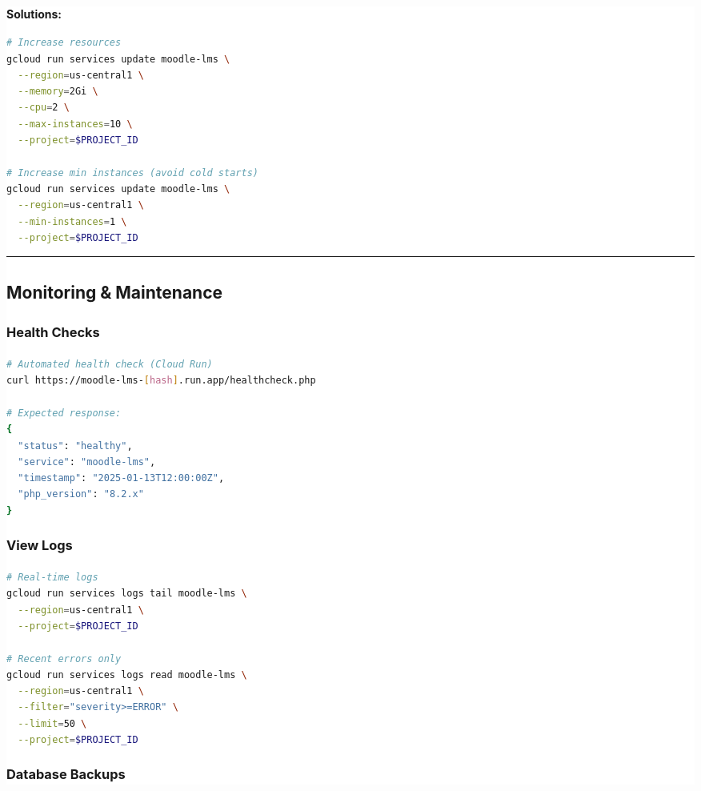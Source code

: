 **Solutions:**
```bash
# Increase resources
gcloud run services update moodle-lms \
  --region=us-central1 \
  --memory=2Gi \
  --cpu=2 \
  --max-instances=10 \
  --project=$PROJECT_ID

# Increase min instances (avoid cold starts)
gcloud run services update moodle-lms \
  --region=us-central1 \
  --min-instances=1 \
  --project=$PROJECT_ID
```

---

## Monitoring & Maintenance

### Health Checks

```bash
# Automated health check (Cloud Run)
curl https://moodle-lms-[hash].run.app/healthcheck.php

# Expected response:
{
  "status": "healthy",
  "service": "moodle-lms",
  "timestamp": "2025-01-13T12:00:00Z",
  "php_version": "8.2.x"
}
```

### View Logs

```bash
# Real-time logs
gcloud run services logs tail moodle-lms \
  --region=us-central1 \
  --project=$PROJECT_ID

# Recent errors only
gcloud run services logs read moodle-lms \
  --region=us-central1 \
  --filter="severity>=ERROR" \
  --limit=50 \
  --project=$PROJECT_ID
```

### Database Backups
